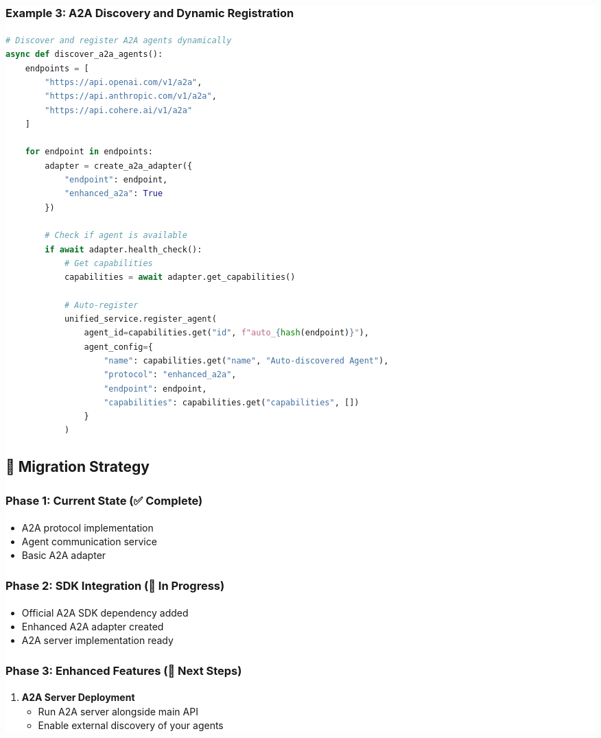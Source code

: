 ### Example 3: A2A Discovery and Dynamic Registration

```python
# Discover and register A2A agents dynamically
async def discover_a2a_agents():
    endpoints = [
        "https://api.openai.com/v1/a2a",
        "https://api.anthropic.com/v1/a2a", 
        "https://api.cohere.ai/v1/a2a"
    ]
    
    for endpoint in endpoints:
        adapter = create_a2a_adapter({
            "endpoint": endpoint,
            "enhanced_a2a": True
        })
        
        # Check if agent is available
        if await adapter.health_check():
            # Get capabilities
            capabilities = await adapter.get_capabilities()
            
            # Auto-register
            unified_service.register_agent(
                agent_id=capabilities.get("id", f"auto_{hash(endpoint)}"),
                agent_config={
                    "name": capabilities.get("name", "Auto-discovered Agent"),
                    "protocol": "enhanced_a2a",
                    "endpoint": endpoint,
                    "capabilities": capabilities.get("capabilities", [])
                }
            )
```

## 🔄 Migration Strategy

### Phase 1: Current State (✅ Complete)
- A2A protocol implementation
- Agent communication service
- Basic A2A adapter

### Phase 2: SDK Integration (🔄 In Progress)
- Official A2A SDK dependency added
- Enhanced A2A adapter created
- A2A server implementation ready

### Phase 3: Enhanced Features (🎯 Next Steps)
1. **A2A Server Deployment**
   - Run A2A server alongside main API
   - Enable external discovery of your agents
   